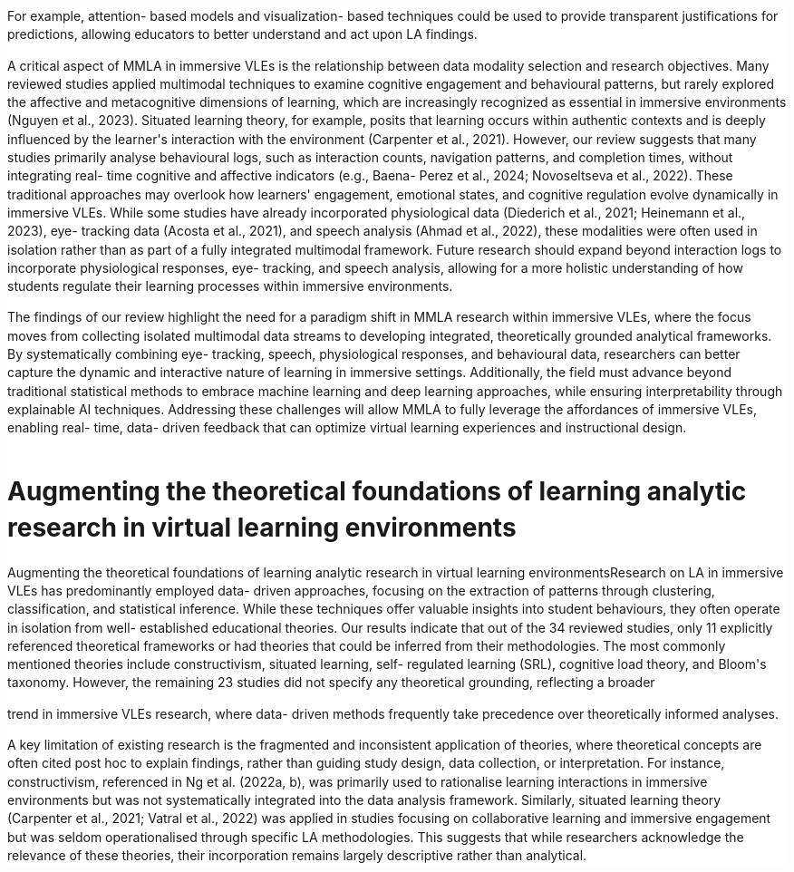 For example, attention- based models and visualization- based techniques could be used to provide transparent justifications for predictions, allowing educators to better understand and act upon LA findings.

A critical aspect of MMLA in immersive VLEs is the relationship between data modality selection and research objectives. Many reviewed studies applied multimodal techniques to examine cognitive engagement and behavioural patterns, but rarely explored the affective and metacognitive dimensions of learning, which are increasingly recognized as essential in immersive environments (Nguyen et al., 2023). Situated learning theory, for example, posits that learning occurs within authentic contexts and is deeply influenced by the learner's interaction with the environment (Carpenter et al., 2021). However, our review suggests that many studies primarily analyse behavioural logs, such as interaction counts, navigation patterns, and completion times, without integrating real- time cognitive and affective indicators (e.g., Baena- Perez et al., 2024; Novoseltseva et al., 2022). These traditional approaches may overlook how learners' engagement, emotional states, and cognitive regulation evolve dynamically in immersive VLEs. While some studies have already incorporated physiological data (Diederich et al., 2021; Heinemann et al., 2023), eye- tracking data (Acosta et al., 2021), and speech analysis (Ahmad et al., 2022), these modalities were often used in isolation rather than as part of a fully integrated multimodal framework. Future research should expand beyond interaction logs to incorporate physiological responses, eye- tracking, and speech analysis, allowing for a more holistic understanding of how students regulate their learning processes within immersive environments.

The findings of our review highlight the need for a paradigm shift in MMLA research within immersive VLEs, where the focus moves from collecting isolated multimodal data streams to developing integrated, theoretically grounded analytical frameworks. By systematically combining eye- tracking, speech, physiological responses, and behavioural data, researchers can better capture the dynamic and interactive nature of learning in immersive settings. Additionally, the field must advance beyond traditional statistical methods to embrace machine learning and deep learning approaches, while ensuring interpretability through explainable AI techniques. Addressing these challenges will allow MMLA to fully leverage the affordances of immersive VLEs, enabling real- time, data- driven feedback that can optimize virtual learning experiences and instructional design.

# Augmenting the theoretical foundations of learning analytic research in virtual learning environments

Augmenting the theoretical foundations of learning analytic research in virtual learning environmentsResearch on LA in immersive VLEs has predominantly employed data- driven approaches, focusing on the extraction of patterns through clustering, classification, and statistical inference. While these techniques offer valuable insights into student behaviours, they often operate in isolation from well- established educational theories. Our results indicate that out of the 34 reviewed studies, only 11 explicitly referenced theoretical frameworks or had theories that could be inferred from their methodologies. The most commonly mentioned theories include constructivism, situated learning, self- regulated learning (SRL), cognitive load theory, and Bloom's taxonomy. However, the remaining 23 studies did not specify any theoretical grounding, reflecting a broader

trend in immersive VLEs research, where data- driven methods frequently take precedence over theoretically informed analyses.

A key limitation of existing research is the fragmented and inconsistent application of theories, where theoretical concepts are often cited post hoc to explain findings, rather than guiding study design, data collection, or interpretation. For instance, constructivism, referenced in  $\mathrm{Ng}$  et al. (2022a, b), was primarily used to rationalise learning interactions in immersive environments but was not systematically integrated into the data analysis framework. Similarly, situated learning theory (Carpenter et al., 2021; Vatral et al., 2022) was applied in studies focusing on collaborative learning and immersive engagement but was seldom operationalised through specific LA methodologies. This suggests that while researchers acknowledge the relevance of these theories, their incorporation remains largely descriptive rather than analytical.
